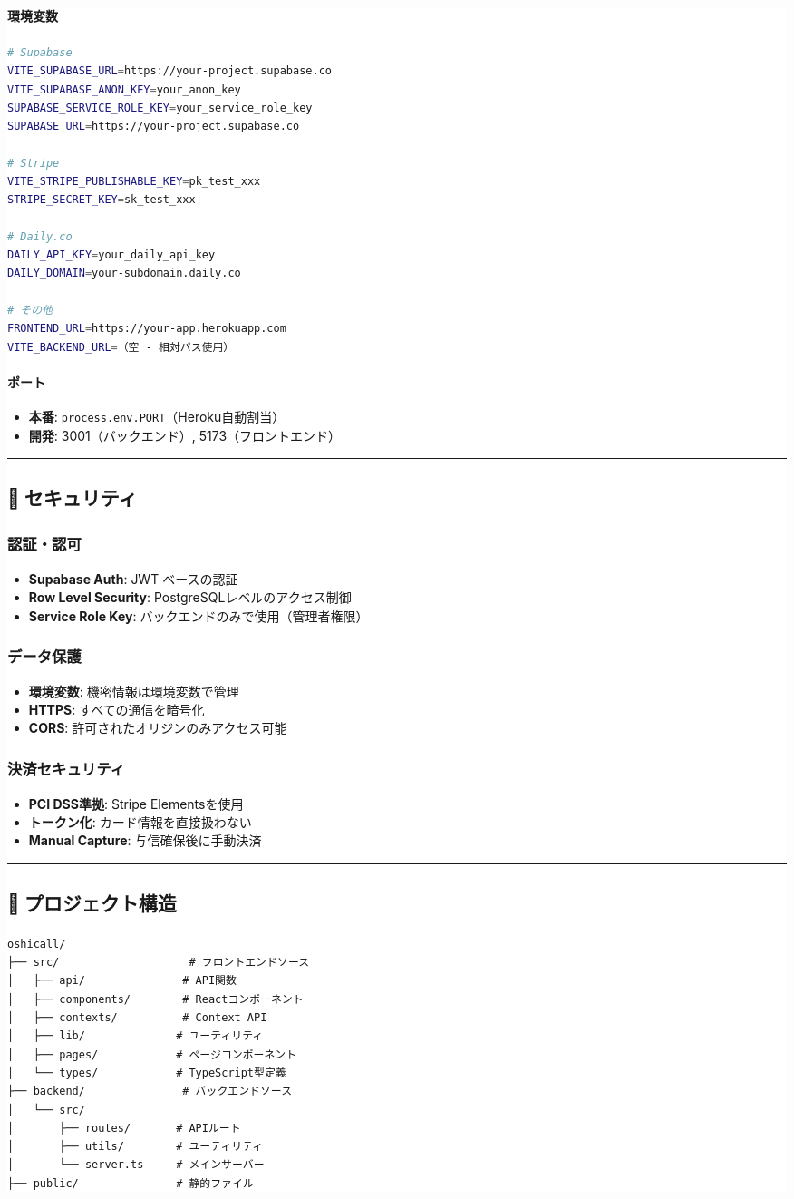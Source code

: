 #### 環境変数
```bash
# Supabase
VITE_SUPABASE_URL=https://your-project.supabase.co
VITE_SUPABASE_ANON_KEY=your_anon_key
SUPABASE_SERVICE_ROLE_KEY=your_service_role_key
SUPABASE_URL=https://your-project.supabase.co

# Stripe
VITE_STRIPE_PUBLISHABLE_KEY=pk_test_xxx
STRIPE_SECRET_KEY=sk_test_xxx

# Daily.co
DAILY_API_KEY=your_daily_api_key
DAILY_DOMAIN=your-subdomain.daily.co

# その他
FRONTEND_URL=https://your-app.herokuapp.com
VITE_BACKEND_URL=（空 - 相対パス使用）
```

#### ポート
- **本番**: `process.env.PORT`（Heroku自動割当）
- **開発**: 3001（バックエンド）, 5173（フロントエンド）

---

## 🔐 セキュリティ

### 認証・認可
- **Supabase Auth**: JWT ベースの認証
- **Row Level Security**: PostgreSQLレベルのアクセス制御
- **Service Role Key**: バックエンドのみで使用（管理者権限）

### データ保護
- **環境変数**: 機密情報は環境変数で管理
- **HTTPS**: すべての通信を暗号化
- **CORS**: 許可されたオリジンのみアクセス可能

### 決済セキュリティ
- **PCI DSS準拠**: Stripe Elementsを使用
- **トークン化**: カード情報を直接扱わない
- **Manual Capture**: 与信確保後に手動決済

---

## 📁 プロジェクト構造

```
oshicall/
├── src/                    # フロントエンドソース
│   ├── api/               # API関数
│   ├── components/        # Reactコンポーネント
│   ├── contexts/          # Context API
│   ├── lib/              # ユーティリティ
│   ├── pages/            # ページコンポーネント
│   └── types/            # TypeScript型定義
├── backend/               # バックエンドソース
│   └── src/
│       ├── routes/       # APIルート
│       ├── utils/        # ユーティリティ
│       └── server.ts     # メインサーバー
├── public/               # 静的ファイル
```